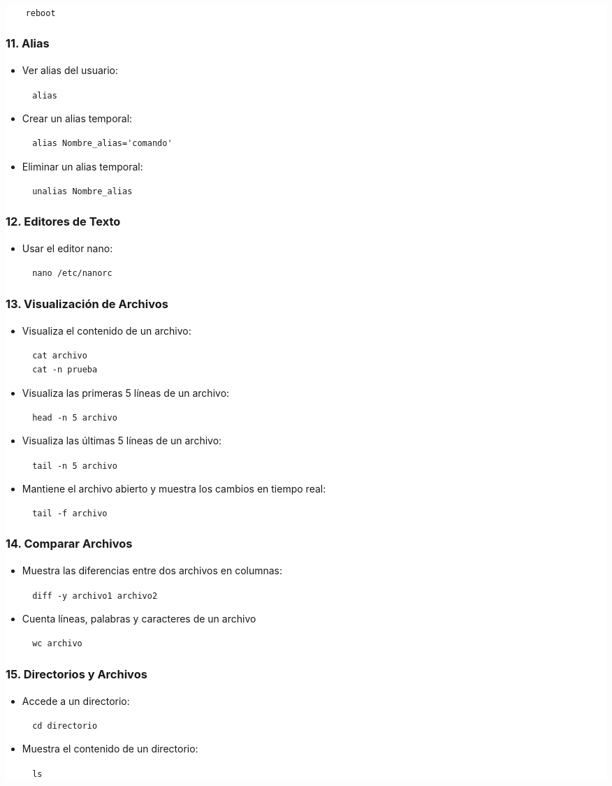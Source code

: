         reboot

### 11. Alias

- Ver alias del usuario:

        alias

- Crear un alias temporal:

        alias Nombre_alias='comando'

- Eliminar un alias temporal:

        unalias Nombre_alias
        
### 12. Editores de Texto

- Usar el editor nano:

        nano /etc/nanorc

### 13. Visualización de Archivos

- Visualiza el contenido de un archivo:

        cat archivo
        cat -n prueba

- Visualiza las primeras 5 líneas de un archivo:

        head -n 5 archivo

- Visualiza las últimas 5 líneas de un archivo:

        tail -n 5 archivo

- Mantiene el archivo abierto y muestra los cambios en tiempo real:

        tail -f archivo

### 14. Comparar Archivos

- Muestra las diferencias entre dos archivos en columnas:

        diff -y archivo1 archivo2 

- Cuenta líneas, palabras y caracteres de un archivo

        wc archivo 

### 15. Directorios y Archivos

- Accede a un directorio:

        cd directorio 

- Muestra el contenido de un directorio:

        ls 
        